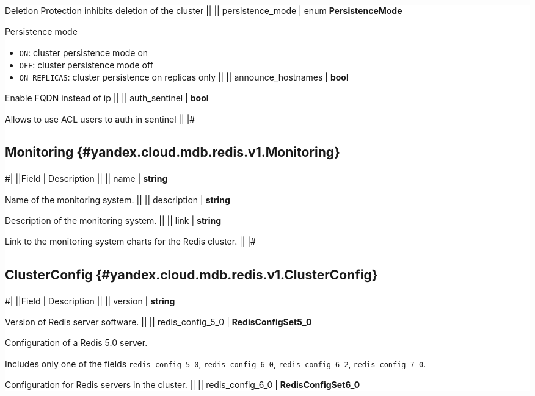 Deletion Protection inhibits deletion of the cluster ||
|| persistence_mode | enum **PersistenceMode**

Persistence mode

- `ON`: cluster persistence mode on
- `OFF`: cluster persistence mode off
- `ON_REPLICAS`: cluster persistence on replicas only ||
|| announce_hostnames | **bool**

Enable FQDN instead of ip ||
|| auth_sentinel | **bool**

Allows to use ACL users to auth in sentinel ||
|#

## Monitoring {#yandex.cloud.mdb.redis.v1.Monitoring}

#|
||Field | Description ||
|| name | **string**

Name of the monitoring system. ||
|| description | **string**

Description of the monitoring system. ||
|| link | **string**

Link to the monitoring system charts for the Redis cluster. ||
|#

## ClusterConfig {#yandex.cloud.mdb.redis.v1.ClusterConfig}

#|
||Field | Description ||
|| version | **string**

Version of Redis server software. ||
|| redis_config_5_0 | **[RedisConfigSet5_0](#yandex.cloud.mdb.redis.v1.config.RedisConfigSet5_0)**

Configuration of a Redis 5.0 server.

Includes only one of the fields `redis_config_5_0`, `redis_config_6_0`, `redis_config_6_2`, `redis_config_7_0`.

Configuration for Redis servers in the cluster. ||
|| redis_config_6_0 | **[RedisConfigSet6_0](#yandex.cloud.mdb.redis.v1.config.RedisConfigSet6_0)**
